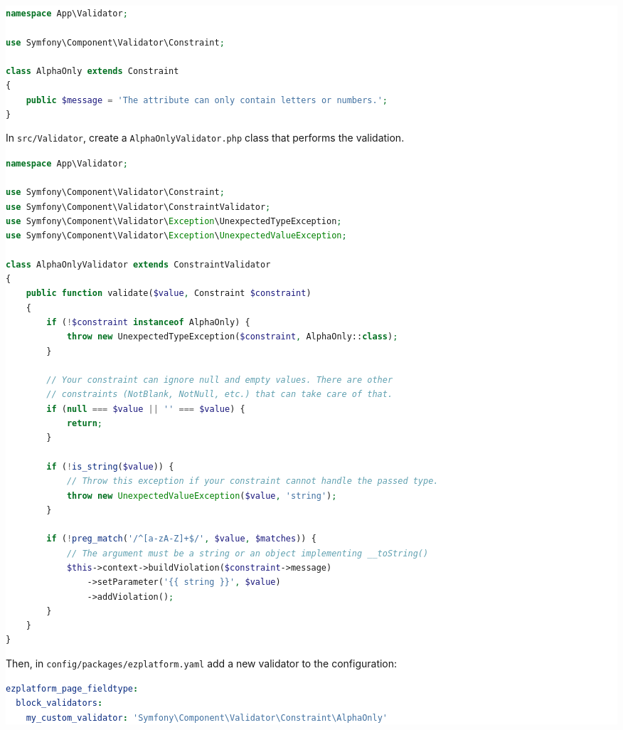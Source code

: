 ``` php
namespace App\Validator;

use Symfony\Component\Validator\Constraint;

class AlphaOnly extends Constraint
{
    public $message = 'The attribute can only contain letters or numbers.';
}
```

In `src/Validator`, create a `AlphaOnlyValidator.php` class that performs the validation.

``` php
namespace App\Validator;

use Symfony\Component\Validator\Constraint;
use Symfony\Component\Validator\ConstraintValidator;
use Symfony\Component\Validator\Exception\UnexpectedTypeException;
use Symfony\Component\Validator\Exception\UnexpectedValueException;

class AlphaOnlyValidator extends ConstraintValidator
{
    public function validate($value, Constraint $constraint)
    {
        if (!$constraint instanceof AlphaOnly) {
            throw new UnexpectedTypeException($constraint, AlphaOnly::class);
        }

        // Your constraint can ignore null and empty values. There are other
        // constraints (NotBlank, NotNull, etc.) that can take care of that.
        if (null === $value || '' === $value) {
            return;
        }

        if (!is_string($value)) {
            // Throw this exception if your constraint cannot handle the passed type.
            throw new UnexpectedValueException($value, 'string');
        }

        if (!preg_match('/^[a-zA-Z]+$/', $value, $matches)) {
            // The argument must be a string or an object implementing __toString()
            $this->context->buildViolation($constraint->message)
                ->setParameter('{{ string }}', $value)
                ->addViolation();
        }
    }
}
```

Then, in `config/packages/ezplatform.yaml` add a new validator to the configuration:

``` yaml
ezplatform_page_fieldtype:
  block_validators:
    my_custom_validator: 'Symfony\Component\Validator\Constraint\AlphaOnly'
```
